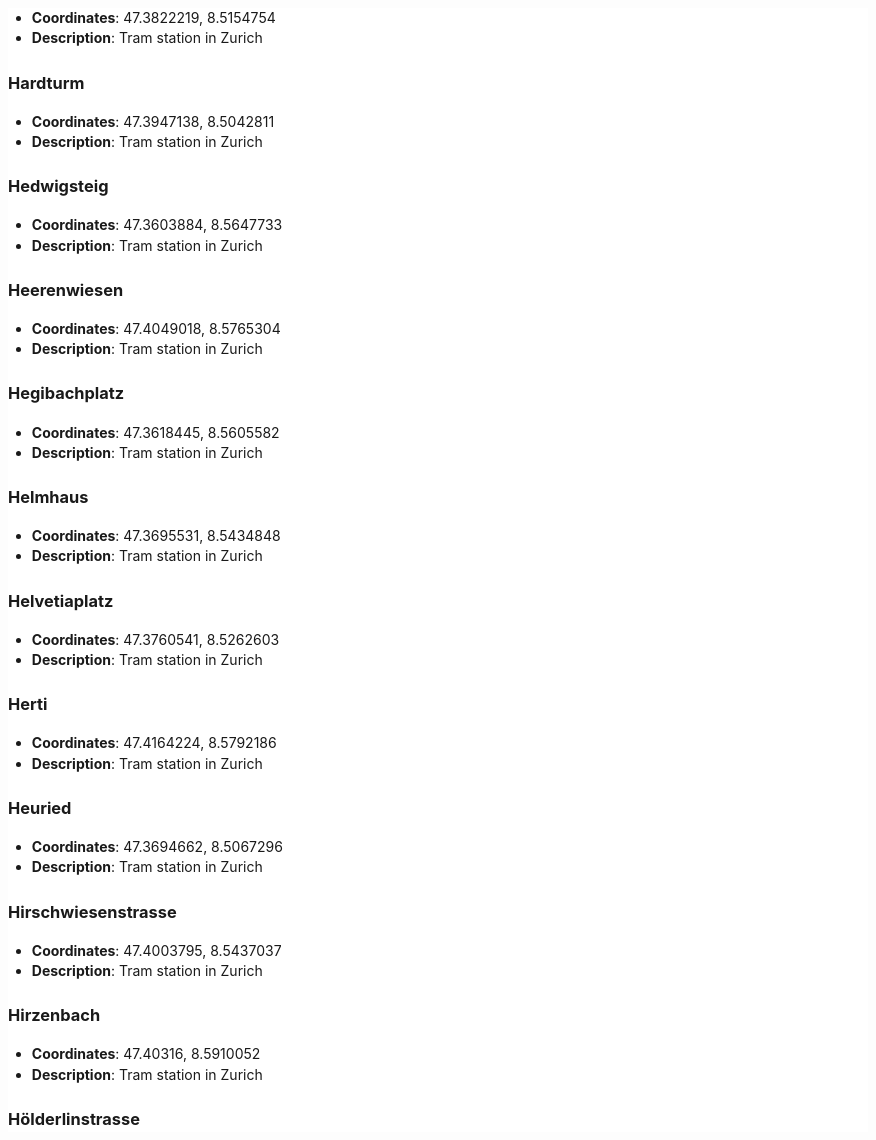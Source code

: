 - **Coordinates**: 47.3822219, 8.5154754
- **Description**: Tram station in Zurich

### Hardturm

- **Coordinates**: 47.3947138, 8.5042811
- **Description**: Tram station in Zurich

### Hedwigsteig

- **Coordinates**: 47.3603884, 8.5647733
- **Description**: Tram station in Zurich

### Heerenwiesen

- **Coordinates**: 47.4049018, 8.5765304
- **Description**: Tram station in Zurich

### Hegibachplatz

- **Coordinates**: 47.3618445, 8.5605582
- **Description**: Tram station in Zurich

### Helmhaus

- **Coordinates**: 47.3695531, 8.5434848
- **Description**: Tram station in Zurich

### Helvetiaplatz

- **Coordinates**: 47.3760541, 8.5262603
- **Description**: Tram station in Zurich

### Herti

- **Coordinates**: 47.4164224, 8.5792186
- **Description**: Tram station in Zurich

### Heuried

- **Coordinates**: 47.3694662, 8.5067296
- **Description**: Tram station in Zurich

### Hirschwiesenstrasse

- **Coordinates**: 47.4003795, 8.5437037
- **Description**: Tram station in Zurich

### Hirzenbach

- **Coordinates**: 47.40316, 8.5910052
- **Description**: Tram station in Zurich

### Hölderlinstrasse
